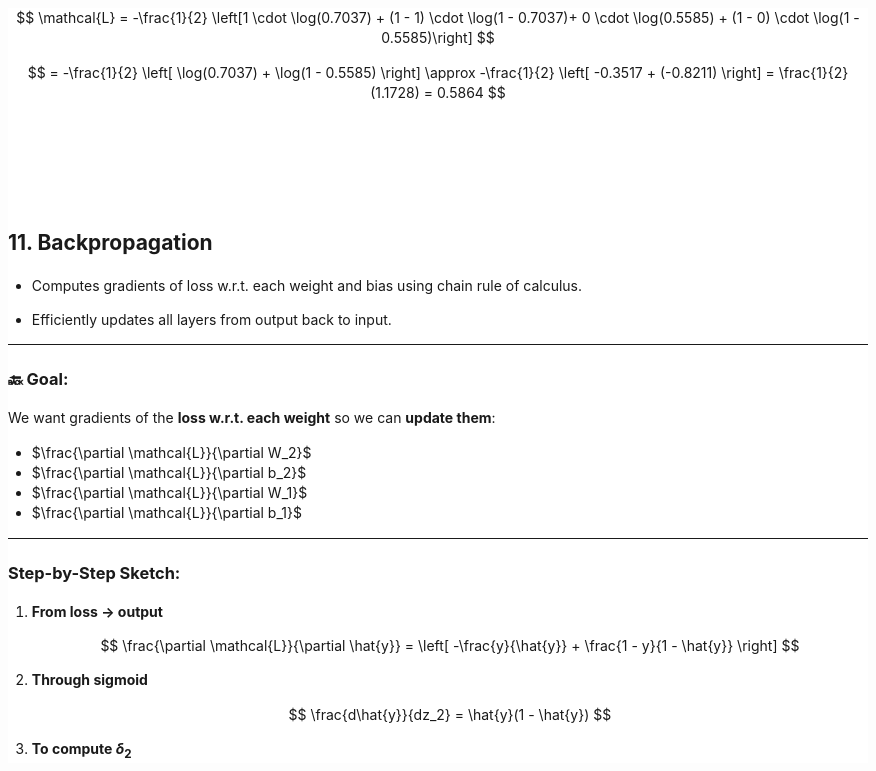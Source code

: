 $$
\mathcal{L} = -\frac{1}{2} \left[1 \cdot \log(0.7037) + (1 - 1) \cdot \log(1 - 0.7037)+ 0 \cdot \log(0.5585) + (1 - 0) \cdot \log(1 - 0.5585)\right]
$$

$$
= -\frac{1}{2} \left[
\log(0.7037) + \log(1 - 0.5585)
\right]
\approx -\frac{1}{2} \left[
-0.3517 + (-0.8211)
\right]
= \frac{1}{2}(1.1728)
= 0.5864
$$



<br><br><br><br>


##  11. Backpropagation

 - Computes gradients of loss w.r.t. each weight and bias using chain rule of calculus.

 - Efficiently updates all layers from output back to input.



---

### 🔙 Goal:

We want gradients of the **loss w\.r.t. each weight** so we can **update them**:

* $\frac{\partial \mathcal{L}}{\partial W_2}$
* $\frac{\partial \mathcal{L}}{\partial b_2}$
* $\frac{\partial \mathcal{L}}{\partial W_1}$
* $\frac{\partial \mathcal{L}}{\partial b_1}$

---

### Step-by-Step Sketch:

1. **From loss → output**

   $$
   \frac{\partial \mathcal{L}}{\partial \hat{y}} = \left[ -\frac{y}{\hat{y}} + \frac{1 - y}{1 - \hat{y}} \right]
   $$

2. **Through sigmoid**

   $$
   \frac{d\hat{y}}{dz_2} = \hat{y}(1 - \hat{y})
   $$

3. **To compute $\delta_2$**
